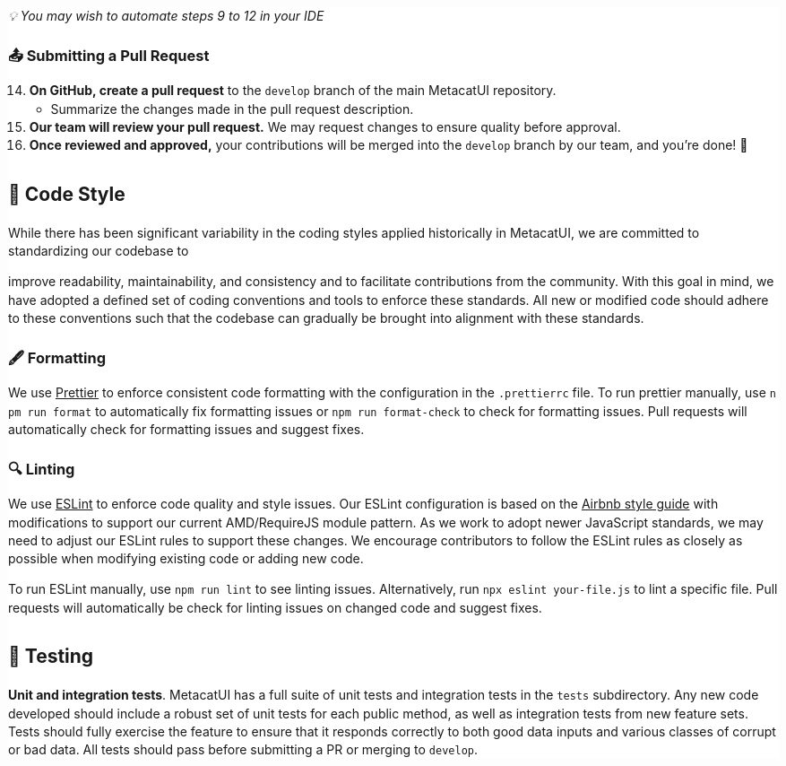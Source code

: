 _💡 You may wish to automate steps 9 to 12 in your IDE_

### 📤 Submitting a Pull Request

14. **On GitHub, create a pull request** to the `develop` branch of the main
    MetacatUI repository.
    - Summarize the changes made in the pull request description.
15. **Our team will review your pull request.** We may request changes to ensure
    quality before approval.
16. **Once reviewed and approved,** your contributions will be merged into the
    `develop` branch by our team, and you’re done! :tada:

## 🎨 Code Style

While there has been significant variability in the coding styles applied
historically in MetacatUI, we are committed to standardizing our codebase to

improve readability, maintainability, and consistency and to facilitate
contributions from the community. With this goal in mind, we have adopted a
defined set of coding conventions and tools to enforce these standards. All new
or modified code should adhere to these conventions such that the codebase can
gradually be brought into alignment with these standards.

### 🖋 Formatting

We use [Prettier](https://prettier.io/) to enforce consistent code formatting
with the configuration in the `.prettierrc` file. To run prettier manually, use
`npm run format` to automatically fix formatting issues or `npm run
format-check` to check for formatting issues. Pull requests will automatically
check for formatting issues and suggest fixes.

### 🔍 Linting

We use [ESLint](https://eslint.org/) to enforce code quality and style issues.
Our ESLint configuration is based on the [Airbnb style
guide](https://github.com/airbnb/javascript) with modifications to support our
current AMD/RequireJS module pattern. As we work to adopt newer JavaScript
standards, we may need to adjust our ESLint rules to support these changes. We
encourage contributors to follow the ESLint rules as closely as possible when
modifying existing code or adding new code.

To run ESLint manually, use `npm run lint` to see linting issues. Alternatively,
run `npx eslint your-file.js` to lint a specific file. Pull requests will
automatically be check for linting issues on changed code and suggest fixes.

## 🔬 Testing

**Unit and integration tests**. MetacatUI has a full suite of unit tests and
integration tests in the `tests` subdirectory. Any new code developed should
include a robust set of unit tests for each public method, as well as
integration tests from new feature sets. Tests should fully exercise the feature
to ensure that it responds correctly to both good data inputs and various
classes of corrupt or bad data. All tests should pass before submitting a PR or
merging to `develop`.
